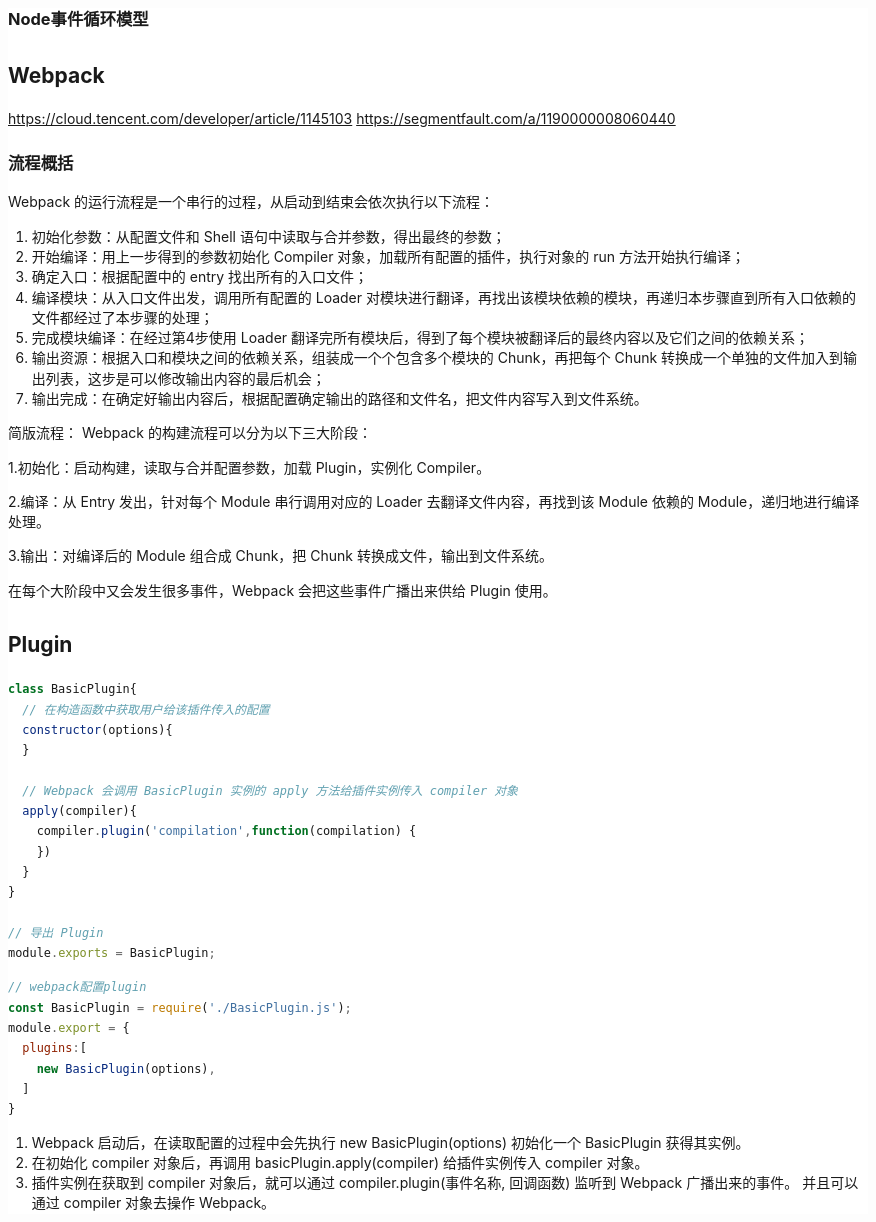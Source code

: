 ### Node事件循环模型


## Webpack

https://cloud.tencent.com/developer/article/1145103
https://segmentfault.com/a/1190000008060440
### 流程概括
Webpack 的运行流程是一个串行的过程，从启动到结束会依次执行以下流程：

1. 初始化参数：从配置文件和 Shell 语句中读取与合并参数，得出最终的参数；
2. 开始编译：用上一步得到的参数初始化 Compiler 对象，加载所有配置的插件，执行对象的 run 方法开始执行编译；
3. 确定入口：根据配置中的 entry 找出所有的入口文件；
1. 编译模块：从入口文件出发，调用所有配置的 Loader 对模块进行翻译，再找出该模块依赖的模块，再递归本步骤直到所有入口依赖的文件都经过了本步骤的处理；
1. 完成模块编译：在经过第4步使用 Loader 翻译完所有模块后，得到了每个模块被翻译后的最终内容以及它们之间的依赖关系；
1. 输出资源：根据入口和模块之间的依赖关系，组装成一个个包含多个模块的 Chunk，再把每个 Chunk 转换成一个单独的文件加入到输出列表，这步是可以修改输出内容的最后机会；
1. 输出完成：在确定好输出内容后，根据配置确定输出的路径和文件名，把文件内容写入到文件系统。

简版流程：
Webpack 的构建流程可以分为以下三大阶段：

1.初始化：启动构建，读取与合并配置参数，加载 Plugin，实例化 Compiler。

2.编译：从 Entry 发出，针对每个 Module 串行调用对应的 Loader 去翻译文件内容，再找到该 Module 依赖的 Module，递归地进行编译处理。

3.输出：对编译后的 Module 组合成 Chunk，把 Chunk 转换成文件，输出到文件系统。

在每个大阶段中又会发生很多事件，Webpack 会把这些事件广播出来供给 Plugin 使用。

## Plugin

``` js
class BasicPlugin{
  // 在构造函数中获取用户给该插件传入的配置
  constructor(options){
  }

  // Webpack 会调用 BasicPlugin 实例的 apply 方法给插件实例传入 compiler 对象
  apply(compiler){
    compiler.plugin('compilation',function(compilation) {
    })
  }
}

// 导出 Plugin
module.exports = BasicPlugin;
```

``` js
// webpack配置plugin
const BasicPlugin = require('./BasicPlugin.js');
module.export = {
  plugins:[
    new BasicPlugin(options),
  ]
}
```
1. Webpack 启动后，在读取配置的过程中会先执行 new BasicPlugin(options) 初始化一个 BasicPlugin 获得其实例。 
1. 在初始化 compiler 对象后，再调用 basicPlugin.apply(compiler) 给插件实例传入 compiler 对象。 
1. 插件实例在获取到 compiler 对象后，就可以通过 compiler.plugin(事件名称, 回调函数) 监听到 Webpack 广播出来的事件。 并且可以通过 compiler 对象去操作 Webpack。
